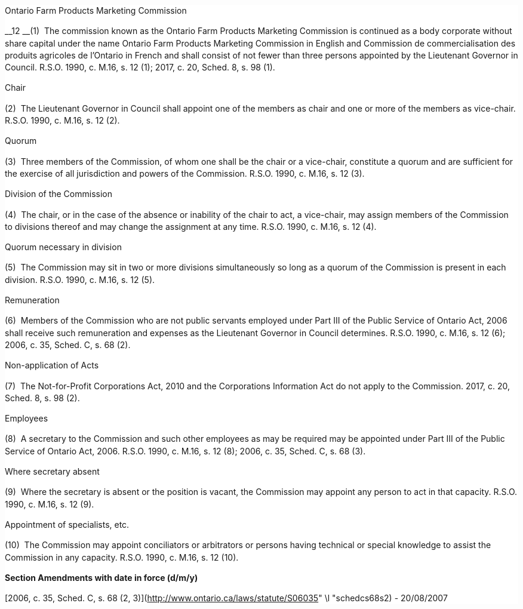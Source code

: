 Ontario Farm Products Marketing Commission

<a id="BK16"></a>__12 __\(1\)  The commission known as the Ontario Farm Products Marketing Commission is continued as a body corporate without share capital under the name Ontario Farm Products Marketing Commission in English and Commission de commercialisation des produits agricoles de l’Ontario in French and shall consist of not fewer than three persons appointed by the Lieutenant Governor in Council\.  R\.S\.O\. 1990, c\. M\.16, s\. 12 \(1\); 2017, c\. 20, Sched\. 8, s\. 98 \(1\)\.

Chair

\(2\)  The Lieutenant Governor in Council shall appoint one of the members as chair and one or more of the members as vice\-chair\.  R\.S\.O\. 1990, c\. M\.16, s\. 12 \(2\)\.

Quorum

\(3\)  Three members of the Commission, of whom one shall be the chair or a vice\-chair, constitute a quorum and are sufficient for the exercise of all jurisdiction and powers of the Commission\.  R\.S\.O\. 1990, c\. M\.16, s\. 12 \(3\)\.

Division of the Commission

\(4\)  The chair, or in the case of the absence or inability of the chair to act, a vice\-chair, may assign members of the Commission to divisions thereof and may change the assignment at any time\.  R\.S\.O\. 1990, c\. M\.16, s\. 12 \(4\)\.

Quorum necessary in division

\(5\)  The Commission may sit in two or more divisions simultaneously so long as a quorum of the Commission is present in each division\.  R\.S\.O\. 1990, c\. M\.16, s\. 12 \(5\)\.

Remuneration

\(6\)  Members of the Commission who are not public servants employed under Part III of the Public Service of Ontario Act, 2006 shall receive such remuneration and expenses as the Lieutenant Governor in Council determines\.  R\.S\.O\. 1990, c\. M\.16, s\. 12 \(6\); 2006, c\. 35, Sched\. C, s\. 68 \(2\)\.

Non\-application of Acts

\(7\)  The Not\-for\-Profit Corporations Act, 2010 and the Corporations Information Act do not apply to the Commission\. 2017, c\. 20, Sched\. 8, s\. 98 \(2\)\.

Employees

\(8\)  A secretary to the Commission and such other employees as may be required may be appointed under Part III of the Public Service of Ontario Act, 2006\.  R\.S\.O\. 1990, c\. M\.16, s\. 12 \(8\); 2006, c\. 35, Sched\. C, s\. 68 \(3\)\.

Where secretary absent

\(9\)  Where the secretary is absent or the position is vacant, the Commission may appoint any person to act in that capacity\.  R\.S\.O\. 1990, c\. M\.16, s\. 12 \(9\)\.

Appointment of specialists, etc\.

\(10\)  The Commission may appoint conciliators or arbitrators or persons having technical or special knowledge to assist the Commission in any capacity\.  R\.S\.O\. 1990, c\. M\.16, s\. 12 \(10\)\.

__Section Amendments with date in force \(d/m/y\)__

[2006, c\. 35, Sched\. C, s\. 68 \(2, 3\)](http://www.ontario.ca/laws/statute/S06035" \l "schedcs68s2) \- 20/08/2007
